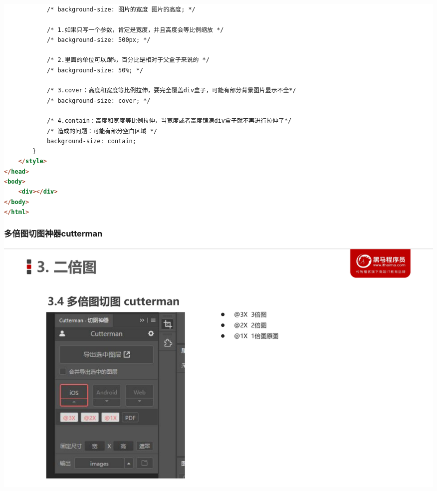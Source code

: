 ~~~html
            /* background-size: 图片的宽度 图片的高度; */

            /* 1.如果只写一个参数，肯定是宽度，并且高度会等比例缩放 */
            /* background-size: 500px; */

            /* 2.里面的单位可以跟%，百分比是相对于父盒子来说的 */
            /* background-size: 50%; */

            /* 3.cover：高度和宽度等比例拉伸，要完全覆盖div盒子，可能有部分背景图片显示不全*/
            /* background-size: cover; */

            /* 4.contain：高度和宽度等比例拉伸，当宽度或者高度铺满div盒子就不再进行拉伸了*/
            /* 造成的问题：可能有部分空白区域 */
            background-size: contain;
        }
    </style>
</head>
<body>
    <div></div>
</body>
</html>
~~~

### 多倍图切图神器cutterman

![](CSS布局入门/18.png)
